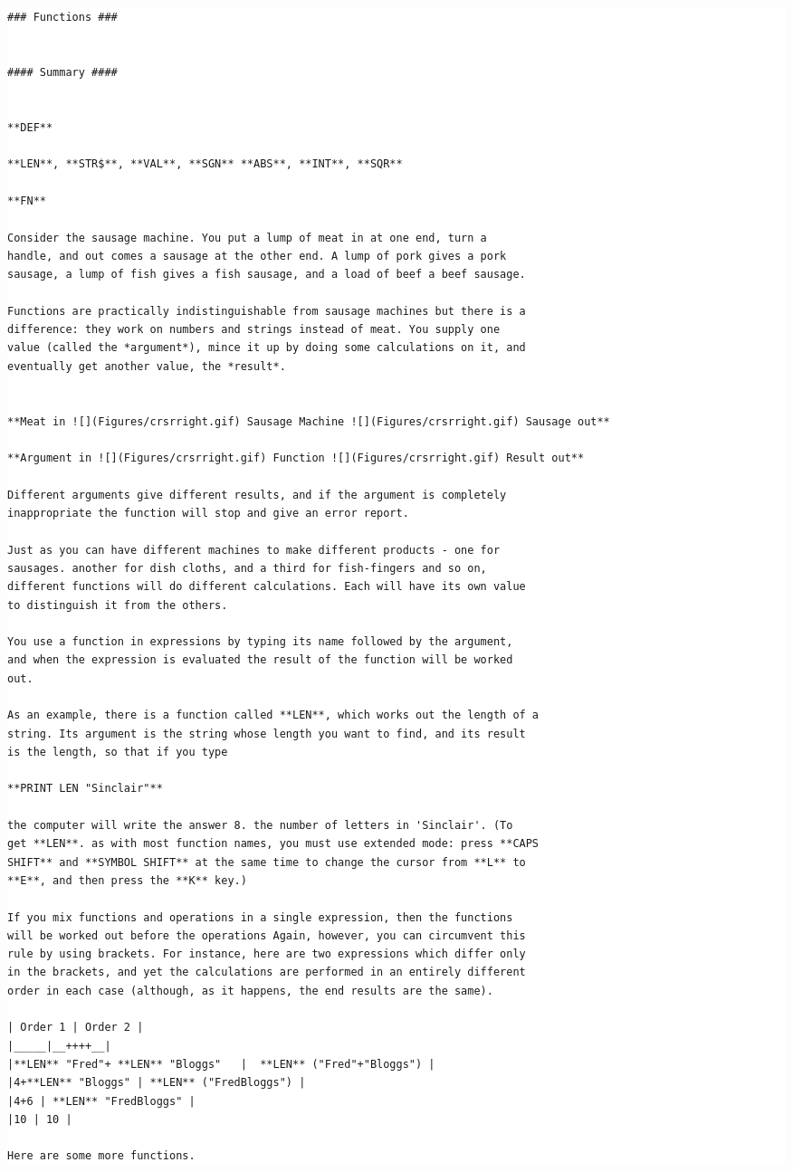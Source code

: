 ```
### Functions ###


#### Summary ####


**DEF**

**LEN**, **STR$**, **VAL**, **SGN** **ABS**, **INT**, **SQR**

**FN**

Consider the sausage machine. You put a lump of meat in at one end, turn a
handle, and out comes a sausage at the other end. A lump of pork gives a pork
sausage, a lump of fish gives a fish sausage, and a load of beef a beef sausage.

Functions are practically indistinguishable from sausage machines but there is a
difference: they work on numbers and strings instead of meat. You supply one
value (called the *argument*), mince it up by doing some calculations on it, and
eventually get another value, the *result*.
 

**Meat in ![](Figures/crsrright.gif) Sausage Machine ![](Figures/crsrright.gif) Sausage out**

**Argument in ![](Figures/crsrright.gif) Function ![](Figures/crsrright.gif) Result out**

Different arguments give different results, and if the argument is completely
inappropriate the function will stop and give an error report.

Just as you can have different machines to make different products - one for
sausages. another for dish cloths, and a third for fish-fingers and so on,
different functions will do different calculations. Each will have its own value
to distinguish it from the others.

You use a function in expressions by typing its name followed by the argument,
and when the expression is evaluated the result of the function will be worked
out.

As an example, there is a function called **LEN**, which works out the length of a
string. Its argument is the string whose length you want to find, and its result
is the length, so that if you type

**PRINT LEN "Sinclair"**

the computer will write the answer 8. the number of letters in 'Sinclair'. (To
get **LEN**. as with most function names, you must use extended mode: press **CAPS
SHIFT** and **SYMBOL SHIFT** at the same time to change the cursor from **L** to
**E**, and then press the **K** key.)

If you mix functions and operations in a single expression, then the functions
will be worked out before the operations Again, however, you can circumvent this
rule by using brackets. For instance, here are two expressions which differ only
in the brackets, and yet the calculations are performed in an entirely different
order in each case (although, as it happens, the end results are the same).

| Order 1 | Order 2 |
|_____|__++++__|
|**LEN** "Fred"+ **LEN** "Bloggs"   |  **LEN** ("Fred"+"Bloggs") |
|4+**LEN** "Bloggs" | **LEN** ("FredBloggs") |
|4+6 | **LEN** "FredBloggs" |
|10 | 10 |

Here are some more functions.
```